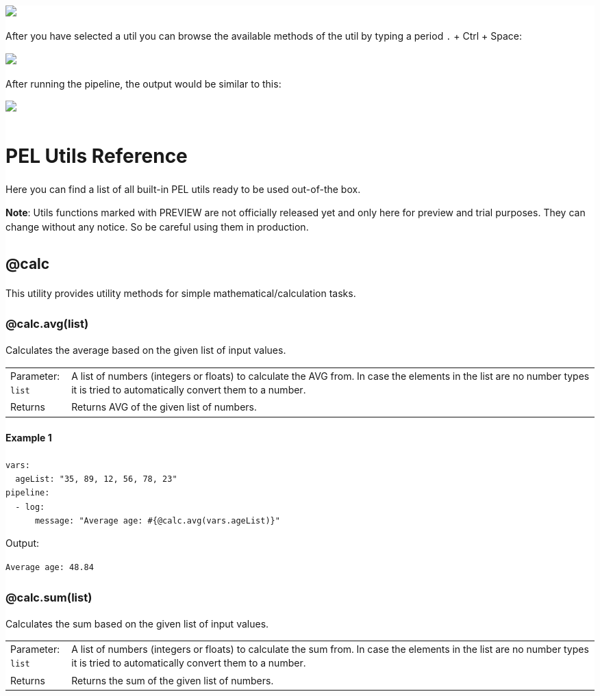 ![](https://logabit.atlassian.net/wiki/download/attachments/2151287481/grafik-20210731-110329.png?api=v2)

After you have selected a util you can browse the available methods of the util by typing a period `.` + Ctrl + Space:

![](https://logabit.atlassian.net/wiki/download/attachments/2151287481/grafik-20210731-110434.png?api=v2)

After running the pipeline, the output would be similar to this:

![](https://logabit.atlassian.net/wiki/download/attachments/2151287481/grafik-20210731-111041.png?api=v2)

# PEL Utils Reference

Here you can find a list of all built-in PEL utils ready to be used out-of-the box.

**Note**: Utils functions marked with PREVIEW are not officially released yet and only here for preview and trial purposes. They can change without any notice. So be careful using them in production.

## @calc

This utility provides utility methods for simple mathematical/calculation tasks.

### @calc.avg(list)

Calculates the average based on the given list of input values.

|     |     |
| --- | --- |
| Parameter: `list` | A list of numbers (integers or floats) to calculate the AVG from. In case the elements in the list are no number types it is tried to automatically convert them to a number. |
| Returns | Returns AVG of the given list of numbers. |

#### Example 1

```
vars:
  ageList: "35, 89, 12, 56, 78, 23"
pipeline:
  - log: 
      message: "Average age: #{@calc.avg(vars.ageList)}"
```

Output:

```
Average age: 48.84
```

### @calc.sum(list)

Calculates the sum based on the given list of input values.

|     |     |
| --- | --- |
| Parameter: `list` | A list of numbers (integers or floats) to calculate the sum from. In case the elements in the list are no number types it is tried to automatically convert them to a number. |
| Returns | Returns the sum of the given list of numbers. |
